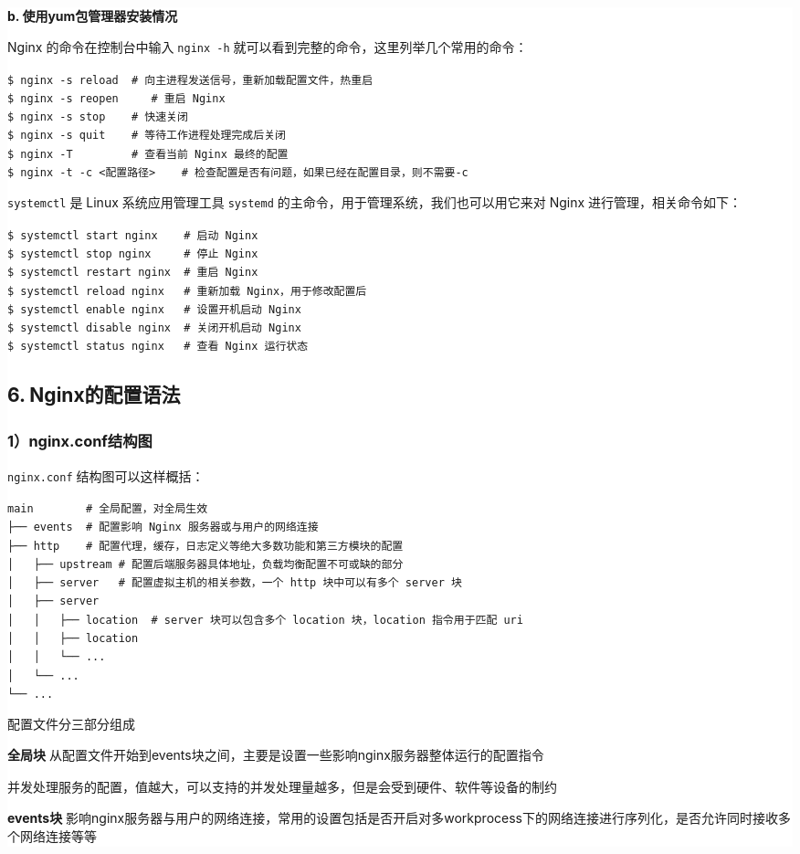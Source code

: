    **b. 使用yum包管理器安装情况**

   Nginx 的命令在控制台中输入 `nginx -h` 就可以看到完整的命令，这里列举几个常用的命令：

   ```shell
   $ nginx -s reload  # 向主进程发送信号，重新加载配置文件，热重启
   $ nginx -s reopen	 # 重启 Nginx
   $ nginx -s stop    # 快速关闭
   $ nginx -s quit    # 等待工作进程处理完成后关闭
   $ nginx -T         # 查看当前 Nginx 最终的配置
   $ nginx -t -c <配置路径>    # 检查配置是否有问题，如果已经在配置目录，则不需要-c
   ```

   `systemctl` 是 Linux 系统应用管理工具 `systemd` 的主命令，用于管理系统，我们也可以用它来对 Nginx 进行管理，相关命令如下：

   ```shell
   $ systemctl start nginx    # 启动 Nginx
   $ systemctl stop nginx     # 停止 Nginx
   $ systemctl restart nginx  # 重启 Nginx
   $ systemctl reload nginx   # 重新加载 Nginx，用于修改配置后
   $ systemctl enable nginx   # 设置开机启动 Nginx
   $ systemctl disable nginx  # 关闭开机启动 Nginx
   $ systemctl status nginx   # 查看 Nginx 运行状态
   ```

   

## 6. Nginx的配置语法

### 1）nginx.conf结构图

`nginx.conf` 结构图可以这样概括：

```markdown
main        # 全局配置，对全局生效
├── events  # 配置影响 Nginx 服务器或与用户的网络连接
├── http    # 配置代理，缓存，日志定义等绝大多数功能和第三方模块的配置
│   ├── upstream # 配置后端服务器具体地址，负载均衡配置不可或缺的部分
│   ├── server   # 配置虚拟主机的相关参数，一个 http 块中可以有多个 server 块
│   ├── server
│   │   ├── location  # server 块可以包含多个 location 块，location 指令用于匹配 uri
│   │   ├── location
│   │   └── ...
│   └── ...
└── ...
```

配置文件分三部分组成

**全局块**
从配置文件开始到events块之间，主要是设置一些影响nginx服务器整体运行的配置指令

并发处理服务的配置，值越大，可以支持的并发处理量越多，但是会受到硬件、软件等设备的制约

**events块**
影响nginx服务器与用户的网络连接，常用的设置包括是否开启对多workprocess下的网络连接进行序列化，是否允许同时接收多个网络连接等等

